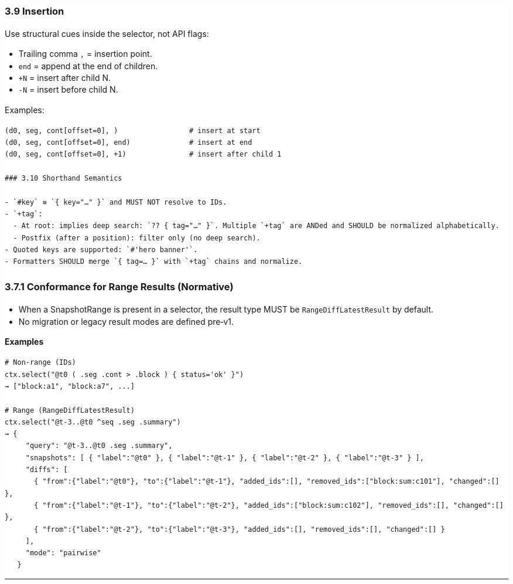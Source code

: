 ### 3.9 Insertion

Use structural cues inside the selector, not API flags:

- Trailing comma `,` = insertion point.  
- `end` = append at the end of children.  
- `+N` = insert after child N.  
- `-N` = insert before child N.  

Examples:

```
(d0, seg, cont[offset=0], )                 # insert at start
(d0, seg, cont[offset=0], end)              # insert at end
(d0, seg, cont[offset=0], +1)               # insert after child 1

### 3.10 Shorthand Semantics

- `#key` ≡ `{ key="…" }` and MUST NOT resolve to IDs.
- `+tag`:
  - At root: implies deep search: `?? { tag="…" }`. Multiple `+tag` are ANDed and SHOULD be normalized alphabetically.
  - Postfix (after a position): filter only (no deep search).
- Quoted keys are supported: `#'hero banner'`.
- Formatters SHOULD merge `{ tag=… }` with `+tag` chains and normalize.
```

### 3.7.1 Conformance for Range Results (Normative)

- When a SnapshotRange is present in a selector, the result type MUST be `RangeDiffLatestResult` by default.
- No migration or legacy result modes are defined pre‑v1.

**Examples**
```text
# Non-range (IDs)
ctx.select("@t0 ( .seg .cont > .block ) { status='ok' }")
→ ["block:a1", "block:a7", ...]

# Range (RangeDiffLatestResult)
ctx.select("@t-3..@t0 ^seq .seg .summary")
→ {
     "query": "@t-3..@t0 .seg .summary",
     "snapshots": [ { "label":"@t0" }, { "label":"@t-1" }, { "label":"@t-2" }, { "label":"@t-3" } ],
     "diffs": [
       { "from":{"label":"@t0"}, "to":{"label":"@t-1"}, "added_ids":[], "removed_ids":["block:sum:c101"], "changed":[] },
       { "from":{"label":"@t-1"}, "to":{"label":"@t-2"}, "added_ids":["block:sum:c102"], "removed_ids":[], "changed":[] },
       { "from":{"label":"@t-2"}, "to":{"label":"@t-3"}, "added_ids":[], "removed_ids":[], "changed":[] }
     ],
     "mode": "pairwise"
   }
```

---